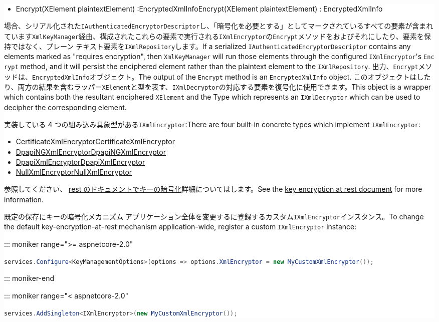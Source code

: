 * <span data-ttu-id="9bcdc-180">Encrypt(XElement plaintextElement) :EncryptedXmlInfo</span><span class="sxs-lookup"><span data-stu-id="9bcdc-180">Encrypt(XElement plaintextElement) : EncryptedXmlInfo</span></span>

<span data-ttu-id="9bcdc-181">場合、シリアル化された`IAuthenticatedEncryptorDescriptor`し、「暗号化を必要とする」としてマークされているすべての要素が含まれています`XmlKeyManager`経由、構成されたこれらの要素で実行される`IXmlEncryptor`の`Encrypt`メソッドをおよびそれにしたり、要素を保持ではなく、プレーン テキスト要素を`IXmlRepository`します。</span><span class="sxs-lookup"><span data-stu-id="9bcdc-181">If a serialized `IAuthenticatedEncryptorDescriptor` contains any elements marked as "requires encryption", then `XmlKeyManager` will run those elements through the configured `IXmlEncryptor`'s `Encrypt` method, and it will persist the enciphered element rather than the plaintext element to the `IXmlRepository`.</span></span> <span data-ttu-id="9bcdc-182">出力、`Encrypt`メソッドは、`EncryptedXmlInfo`オブジェクト。</span><span class="sxs-lookup"><span data-stu-id="9bcdc-182">The output of the `Encrypt` method is an `EncryptedXmlInfo` object.</span></span> <span data-ttu-id="9bcdc-183">このオブジェクトはしたり、両方の結果を含むラッパー`XElement`と型を表す、`IXmlDecryptor`の対応する要素を復号化に使用できます。</span><span class="sxs-lookup"><span data-stu-id="9bcdc-183">This object is a wrapper which contains both the resultant enciphered `XElement` and the Type which represents an `IXmlDecryptor` which can be used to decipher the corresponding element.</span></span>

<span data-ttu-id="9bcdc-184">実装している 4 つの組み込み具象型がある`IXmlEncryptor`:</span><span class="sxs-lookup"><span data-stu-id="9bcdc-184">There are four built-in concrete types which implement `IXmlEncryptor`:</span></span>

* [<span data-ttu-id="9bcdc-185">CertificateXmlEncryptor</span><span class="sxs-lookup"><span data-stu-id="9bcdc-185">CertificateXmlEncryptor</span></span>](/dotnet/api/microsoft.aspnetcore.dataprotection.xmlencryption.certificatexmlencryptor)
* [<span data-ttu-id="9bcdc-186">DpapiNGXmlEncryptor</span><span class="sxs-lookup"><span data-stu-id="9bcdc-186">DpapiNGXmlEncryptor</span></span>](/dotnet/api/microsoft.aspnetcore.dataprotection.xmlencryption.dpapingxmlencryptor)
* [<span data-ttu-id="9bcdc-187">DpapiXmlEncryptor</span><span class="sxs-lookup"><span data-stu-id="9bcdc-187">DpapiXmlEncryptor</span></span>](/dotnet/api/microsoft.aspnetcore.dataprotection.xmlencryption.dpapixmlencryptor)
* [<span data-ttu-id="9bcdc-188">NullXmlEncryptor</span><span class="sxs-lookup"><span data-stu-id="9bcdc-188">NullXmlEncryptor</span></span>](/dotnet/api/microsoft.aspnetcore.dataprotection.xmlencryption.nullxmlencryptor)

<span data-ttu-id="9bcdc-189">参照してください、 [rest のドキュメントでキーの暗号化](xref:security/data-protection/implementation/key-encryption-at-rest)詳細についてはします。</span><span class="sxs-lookup"><span data-stu-id="9bcdc-189">See the [key encryption at rest document](xref:security/data-protection/implementation/key-encryption-at-rest) for more information.</span></span>

<span data-ttu-id="9bcdc-190">既定の保存にキーの暗号化メカニズム アプリケーション全体を変更するに登録するカスタム`IXmlEncryptor`インスタンス。</span><span class="sxs-lookup"><span data-stu-id="9bcdc-190">To change the default key-encryption-at-rest mechanism application-wide, register a custom `IXmlEncryptor` instance:</span></span>

::: moniker range=">= aspnetcore-2.0"

```csharp
services.Configure<KeyManagementOptions>(options => options.XmlEncryptor = new MyCustomXmlEncryptor());
```

::: moniker-end

::: moniker range="< aspnetcore-2.0"

```csharp
services.AddSingleton<IXmlEncryptor>(new MyCustomXmlEncryptor());
```
